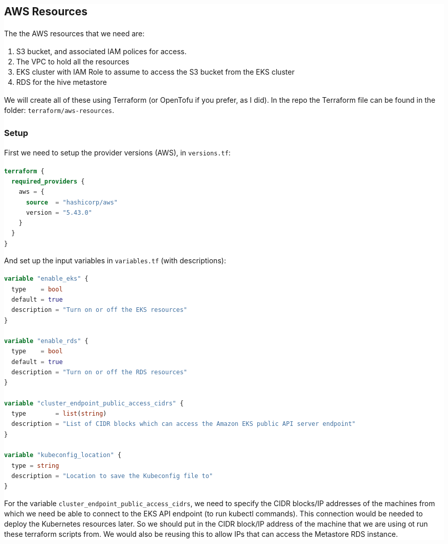 ## AWS Resources

The the AWS resources that we need are:

1. S3 bucket, and associated IAM polices for access. 
2. The VPC to hold all the resources
3. EKS cluster with IAM Role to assume to access the S3 bucket from the EKS cluster
4. RDS for the hive metastore

We will create all of these using Terraform (or OpenTofu if you prefer, as I did). In the repo the Terraform file can be found in the folder: `terraform/aws-resources`. 

### Setup

First we need to setup the provider versions (AWS), in `versions.tf`:
```terraform
terraform {
  required_providers {
    aws = {
      source  = "hashicorp/aws"
      version = "5.43.0"
    }
  }
}
```

And set up the input variables in `variables.tf` (with descriptions):
```terraform
variable "enable_eks" {
  type    = bool
  default = true
  description = "Turn on or off the EKS resources"
}

variable "enable_rds" {
  type    = bool
  default = true
  description = "Turn on or off the RDS resources"
}

variable "cluster_endpoint_public_access_cidrs" {
  type        = list(string)
  description = "List of CIDR blocks which can access the Amazon EKS public API server endpoint"
}

variable "kubeconfig_location" {
  type = string
  description = "Location to save the Kubeconfig file to"
}
```
For the variable `cluster_endpoint_public_access_cidrs`, we need to specify the CIDR blocks/IP addresses of the machines from which we need be able to connect to the EKS API endpoint (to run kubectl commands). This connection would be needed to deploy the Kubernetes resources later. So we should put in the CIDR block/IP address of the machine that we are using ot run these terraform scripts from. We would also be reusing this to allow IPs that can access the Metastore RDS instance.
